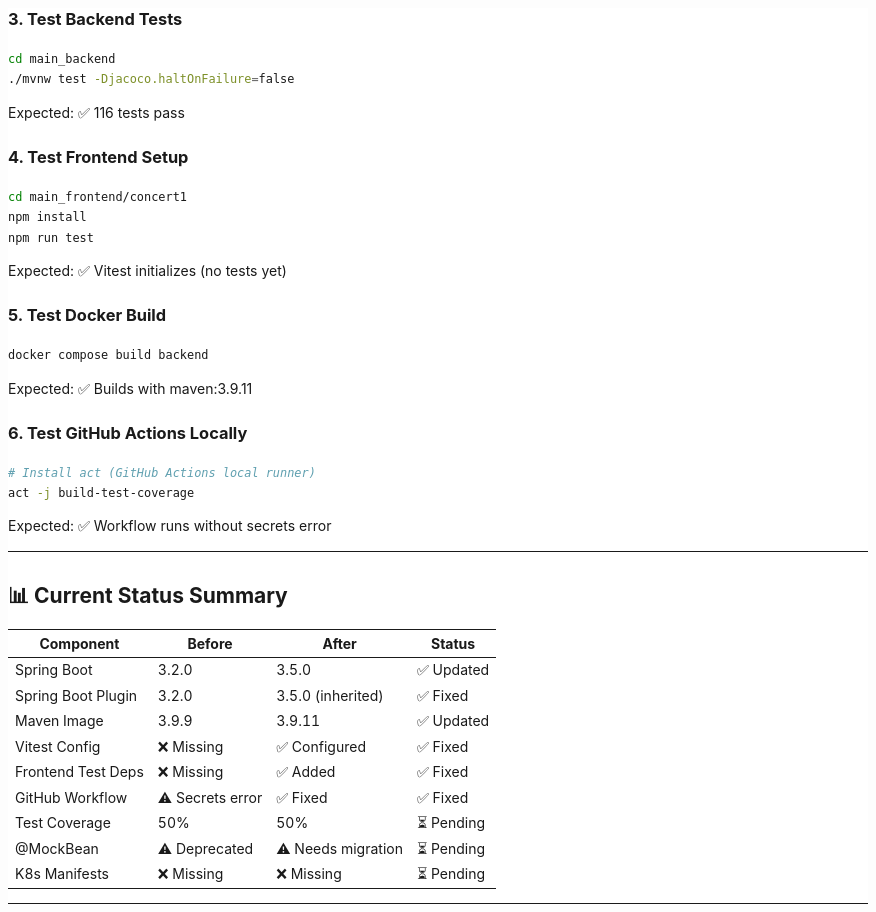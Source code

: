 ### 3. Test Backend Tests
```bash
cd main_backend
./mvnw test -Djacoco.haltOnFailure=false
```
Expected: ✅ 116 tests pass

### 4. Test Frontend Setup
```bash
cd main_frontend/concert1
npm install
npm run test
```
Expected: ✅ Vitest initializes (no tests yet)

### 5. Test Docker Build
```bash
docker compose build backend
```
Expected: ✅ Builds with maven:3.9.11

### 6. Test GitHub Actions Locally
```bash
# Install act (GitHub Actions local runner)
act -j build-test-coverage
```
Expected: ✅ Workflow runs without secrets error

---

## 📊 Current Status Summary

| Component | Before | After | Status |
|-----------|--------|-------|--------|
| Spring Boot | 3.2.0 | 3.5.0 | ✅ Updated |
| Spring Boot Plugin | 3.2.0 | 3.5.0 (inherited) | ✅ Fixed |
| Maven Image | 3.9.9 | 3.9.11 | ✅ Updated |
| Vitest Config | ❌ Missing | ✅ Configured | ✅ Fixed |
| Frontend Test Deps | ❌ Missing | ✅ Added | ✅ Fixed |
| GitHub Workflow | ⚠️ Secrets error | ✅ Fixed | ✅ Fixed |
| Test Coverage | 50% | 50% | ⏳ Pending |
| @MockBean | ⚠️ Deprecated | ⚠️ Needs migration | ⏳ Pending |
| K8s Manifests | ❌ Missing | ❌ Missing | ⏳ Pending |

---
